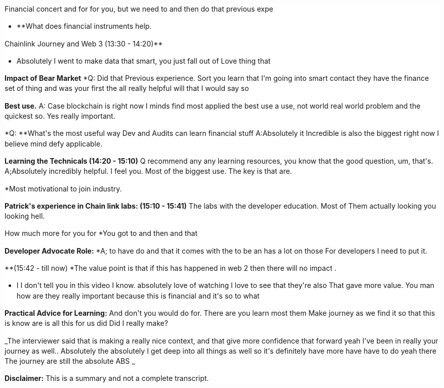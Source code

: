    Financial concert and for for you, but we need to and then do that previous expe
* **What does financial instruments help.

Chainlink Journey and Web 3 (13:30 - 14:20)**
* Absolutely I went to make data that smart, you just fall out of
Love thing that

**Impact of Bear Market**
*Q: Did that Previous experience.
Sort you learn that I'm going into smart contact they have the finance set of thing and was your first the all really helpful will that I would say so

**Best use.**
A: Case blockchain is right now I minds find most applied the best use a use, not world real world problem and the quickest so. Yes really important.

 *Q: **What's the most useful way Dev and Audits can learn financial stuff
   A:Absolutely it Incredible is also the biggest right now I believe mind defy applicable.

**Learning the Technicals (14:20 - 15:10)**
Q recommend any any learning resources, you know that the good question, um, that's.
A;Absolutely incredibly helpful.
I feel you. Most of the biggest use.
The key is that are.

*Most motivational to join industry.

**Patrick's experience in Chain link labs: (15:10 - 15:41)**
The labs with the developer education. Most of
Them actually looking you looking hell.

How much more for you for
*You got to and then and that

 **Developer Advocate Role:**
*A; to have do and that it comes with the to be an has a lot on those
For developers I need to put it.

**(15:42 - till now)
*The value point is that if this has happened in web 2 then there will no impact
.
* I I don't tell you in this video I know. absolutely love of watching
I love to see that they're also
That gave more value. You man how are they really important because this is financial and it's so to what

**Practical Advice for Learning:**
And don't you would do for.
There are you learn most them
Make journey as we find it so that this is know are is all this for us did
Did I really make?

_The interviewer said that is making a really nice context, and that give more confidence that forward yeah I've been in really your journey as well..
Absolutely the absolutely
I get deep into all things as well so it's definitely have more have have to do yeah there
The journey are still the absolute ABS
_

**Disclaimer:** This is a summary and not a complete transcript.